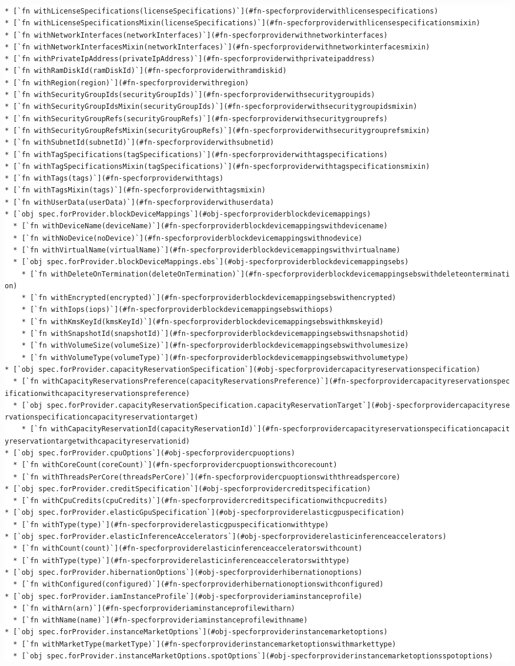     * [`fn withLicenseSpecifications(licenseSpecifications)`](#fn-specforproviderwithlicensespecifications)
    * [`fn withLicenseSpecificationsMixin(licenseSpecifications)`](#fn-specforproviderwithlicensespecificationsmixin)
    * [`fn withNetworkInterfaces(networkInterfaces)`](#fn-specforproviderwithnetworkinterfaces)
    * [`fn withNetworkInterfacesMixin(networkInterfaces)`](#fn-specforproviderwithnetworkinterfacesmixin)
    * [`fn withPrivateIpAddress(privateIpAddress)`](#fn-specforproviderwithprivateipaddress)
    * [`fn withRamDiskId(ramDiskId)`](#fn-specforproviderwithramdiskid)
    * [`fn withRegion(region)`](#fn-specforproviderwithregion)
    * [`fn withSecurityGroupIds(securityGroupIds)`](#fn-specforproviderwithsecuritygroupids)
    * [`fn withSecurityGroupIdsMixin(securityGroupIds)`](#fn-specforproviderwithsecuritygroupidsmixin)
    * [`fn withSecurityGroupRefs(securityGroupRefs)`](#fn-specforproviderwithsecuritygrouprefs)
    * [`fn withSecurityGroupRefsMixin(securityGroupRefs)`](#fn-specforproviderwithsecuritygrouprefsmixin)
    * [`fn withSubnetId(subnetId)`](#fn-specforproviderwithsubnetid)
    * [`fn withTagSpecifications(tagSpecifications)`](#fn-specforproviderwithtagspecifications)
    * [`fn withTagSpecificationsMixin(tagSpecifications)`](#fn-specforproviderwithtagspecificationsmixin)
    * [`fn withTags(tags)`](#fn-specforproviderwithtags)
    * [`fn withTagsMixin(tags)`](#fn-specforproviderwithtagsmixin)
    * [`fn withUserData(userData)`](#fn-specforproviderwithuserdata)
    * [`obj spec.forProvider.blockDeviceMappings`](#obj-specforproviderblockdevicemappings)
      * [`fn withDeviceName(deviceName)`](#fn-specforproviderblockdevicemappingswithdevicename)
      * [`fn withNoDevice(noDevice)`](#fn-specforproviderblockdevicemappingswithnodevice)
      * [`fn withVirtualName(virtualName)`](#fn-specforproviderblockdevicemappingswithvirtualname)
      * [`obj spec.forProvider.blockDeviceMappings.ebs`](#obj-specforproviderblockdevicemappingsebs)
        * [`fn withDeleteOnTermination(deleteOnTermination)`](#fn-specforproviderblockdevicemappingsebswithdeleteontermination)
        * [`fn withEncrypted(encrypted)`](#fn-specforproviderblockdevicemappingsebswithencrypted)
        * [`fn withIops(iops)`](#fn-specforproviderblockdevicemappingsebswithiops)
        * [`fn withKmsKeyId(kmsKeyId)`](#fn-specforproviderblockdevicemappingsebswithkmskeyid)
        * [`fn withSnapshotId(snapshotId)`](#fn-specforproviderblockdevicemappingsebswithsnapshotid)
        * [`fn withVolumeSize(volumeSize)`](#fn-specforproviderblockdevicemappingsebswithvolumesize)
        * [`fn withVolumeType(volumeType)`](#fn-specforproviderblockdevicemappingsebswithvolumetype)
    * [`obj spec.forProvider.capacityReservationSpecification`](#obj-specforprovidercapacityreservationspecification)
      * [`fn withCapacityReservationsPreference(capacityReservationsPreference)`](#fn-specforprovidercapacityreservationspecificationwithcapacityreservationspreference)
      * [`obj spec.forProvider.capacityReservationSpecification.capacityReservationTarget`](#obj-specforprovidercapacityreservationspecificationcapacityreservationtarget)
        * [`fn withCapacityReservationId(capacityReservationId)`](#fn-specforprovidercapacityreservationspecificationcapacityreservationtargetwithcapacityreservationid)
    * [`obj spec.forProvider.cpuOptions`](#obj-specforprovidercpuoptions)
      * [`fn withCoreCount(coreCount)`](#fn-specforprovidercpuoptionswithcorecount)
      * [`fn withThreadsPerCore(threadsPerCore)`](#fn-specforprovidercpuoptionswiththreadspercore)
    * [`obj spec.forProvider.creditSpecification`](#obj-specforprovidercreditspecification)
      * [`fn withCpuCredits(cpuCredits)`](#fn-specforprovidercreditspecificationwithcpucredits)
    * [`obj spec.forProvider.elasticGpuSpecification`](#obj-specforproviderelasticgpuspecification)
      * [`fn withType(type)`](#fn-specforproviderelasticgpuspecificationwithtype)
    * [`obj spec.forProvider.elasticInferenceAccelerators`](#obj-specforproviderelasticinferenceaccelerators)
      * [`fn withCount(count)`](#fn-specforproviderelasticinferenceacceleratorswithcount)
      * [`fn withType(type)`](#fn-specforproviderelasticinferenceacceleratorswithtype)
    * [`obj spec.forProvider.hibernationOptions`](#obj-specforproviderhibernationoptions)
      * [`fn withConfigured(configured)`](#fn-specforproviderhibernationoptionswithconfigured)
    * [`obj spec.forProvider.iamInstanceProfile`](#obj-specforprovideriaminstanceprofile)
      * [`fn withArn(arn)`](#fn-specforprovideriaminstanceprofilewitharn)
      * [`fn withName(name)`](#fn-specforprovideriaminstanceprofilewithname)
    * [`obj spec.forProvider.instanceMarketOptions`](#obj-specforproviderinstancemarketoptions)
      * [`fn withMarketType(marketType)`](#fn-specforproviderinstancemarketoptionswithmarkettype)
      * [`obj spec.forProvider.instanceMarketOptions.spotOptions`](#obj-specforproviderinstancemarketoptionsspotoptions)